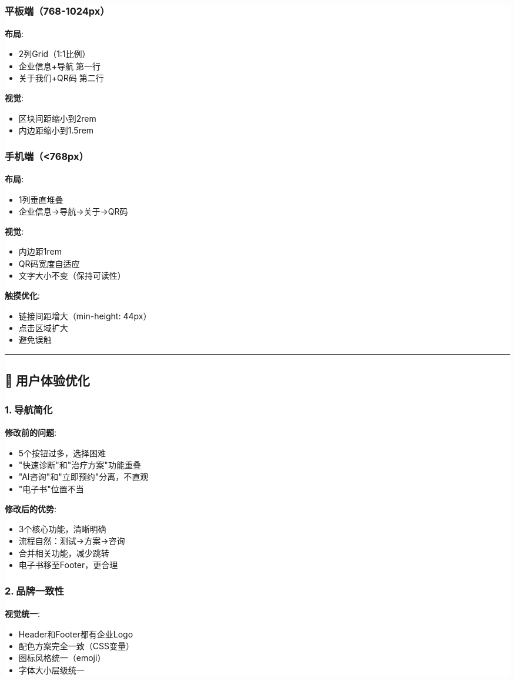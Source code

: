 ### 平板端（768-1024px）

**布局**:
- 2列Grid（1:1比例）
- 企业信息+导航 第一行
- 关于我们+QR码 第二行

**视觉**:
- 区块间距缩小到2rem
- 内边距缩小到1.5rem

### 手机端（<768px）

**布局**:
- 1列垂直堆叠
- 企业信息→导航→关于→QR码

**视觉**:
- 内边距1rem
- QR码宽度自适应
- 文字大小不变（保持可读性）

**触摸优化**:
- 链接间距增大（min-height: 44px）
- 点击区域扩大
- 避免误触

---

## 🎯 用户体验优化

### 1. 导航简化

**修改前的问题**:
- 5个按钮过多，选择困难
- "快速诊断"和"治疗方案"功能重叠
- "AI咨询"和"立即预约"分离，不直观
- "电子书"位置不当

**修改后的优势**:
- 3个核心功能，清晰明确
- 流程自然：测试→方案→咨询
- 合并相关功能，减少跳转
- 电子书移至Footer，更合理

### 2. 品牌一致性

**视觉统一**:
- Header和Footer都有企业Logo
- 配色方案完全一致（CSS变量）
- 图标风格统一（emoji）
- 字体大小层级统一
